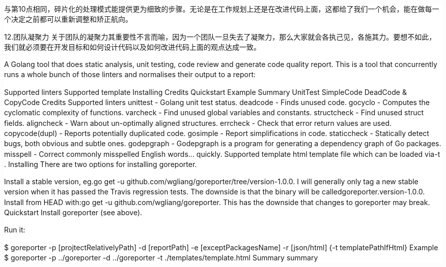 与第10点相同，碎片化的处理模式能提供更为细致的步骤。无论是在工作规划上还是在改进代码上面，这都给了我们一个机会，能在做每一个决定之前都可以重新调整和矫正航向。

12.团队凝聚力
关于团队的凝聚力其重要性不言而喻，因为一个团队一旦失去了凝聚力，那么大家就会各执己见，各施其力。要想不如此，我们就必须要在开发目标和如何设计代码以及如何改进代码上面的观点达成一致。


A Golang tool that does static analysis, unit testing, code review and generate code quality report. This is a tool that concurrently runs a whole bunch of those linters and normalises their output to a report:

Supported linters
Supported template
Installing
Credits
Quickstart
Example
Summary
UnitTest
SimpleCode
DeadCode & CopyCode
Credits
Supported linters
unittest - Golang unit test status.
deadcode - Finds unused code.
gocyclo - Computes the cyclomatic complexity of functions.
varcheck - Find unused global variables and constants.
structcheck - Find unused struct fields.
aligncheck - Warn about un-optimally aligned structures.
errcheck - Check that error return values are used.
copycode(dupl) - Reports potentially duplicated code.
gosimple - Report simplifications in code.
staticcheck - Statically detect bugs, both obvious and subtle ones.
godepgraph - Godepgraph is a program for generating a dependency graph of Go packages.
misspell - Correct commonly misspelled English words... quickly.
Supported template
html template file which can be loaded via-t <file>.
Installing
There are two options for installing goreporter.

Install a stable version, eg.go get -u github.com/wgliang/goreporter/tree/version-1.0.0. I will generally only tag a new stable version when it has passed the Travis regression tests. The downside is that the binary will be calledgoreporter.version-1.0.0.
Install from HEAD with:go get -u github.com/wgliang/goreporter. This has the downside that changes to goreporter may break.
Quickstart
Install goreporter (see above).

Run it:

$ goreporter -p [projtectRelativelyPath] -d [reportPath] -e [exceptPackagesName] -r [json/html]  {-t templatePathIfHtml}
Example
$ goreporter -p ../goreporter -d ../goreporter -t ./templates/template.html
Summary
summary
